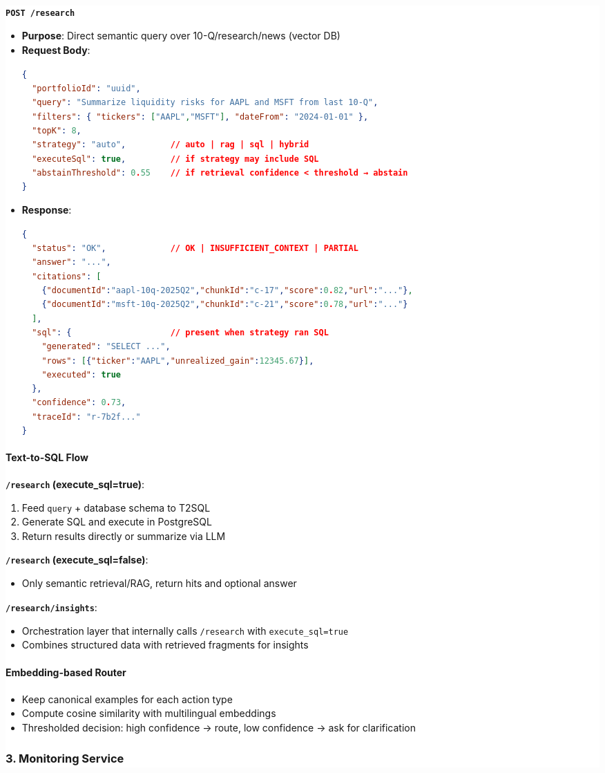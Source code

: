 **`POST /research`**
- **Purpose**: Direct semantic query over 10-Q/research/news (vector DB)
- **Request Body**:
  ```json
  {
    "portfolioId": "uuid",
    "query": "Summarize liquidity risks for AAPL and MSFT from last 10-Q",
    "filters": { "tickers": ["AAPL","MSFT"], "dateFrom": "2024-01-01" },
    "topK": 8,
    "strategy": "auto",         // auto | rag | sql | hybrid
    "executeSql": true,         // if strategy may include SQL
    "abstainThreshold": 0.55    // if retrieval confidence < threshold → abstain
  }
  ```
- **Response**:
  ```json
  {
    "status": "OK",             // OK | INSUFFICIENT_CONTEXT | PARTIAL
    "answer": "...",
    "citations": [
      {"documentId":"aapl-10q-2025Q2","chunkId":"c-17","score":0.82,"url":"..."},
      {"documentId":"msft-10q-2025Q2","chunkId":"c-21","score":0.78,"url":"..."}
    ],
    "sql": {                    // present when strategy ran SQL
      "generated": "SELECT ...",
      "rows": [{"ticker":"AAPL","unrealized_gain":12345.67}],
      "executed": true
    },
    "confidence": 0.73,
    "traceId": "r-7b2f..."
  }
  ```

#### Text-to-SQL Flow

**`/research` (execute_sql=true)**:
1. Feed `query` + database schema to T2SQL
2. Generate SQL and execute in PostgreSQL
3. Return results directly or summarize via LLM

**`/research` (execute_sql=false)**:
- Only semantic retrieval/RAG, return hits and optional answer

**`/research/insights`**:
- Orchestration layer that internally calls `/research` with `execute_sql=true`
- Combines structured data with retrieved fragments for insights

#### Embedding-based Router
- Keep canonical examples for each action type
- Compute cosine similarity with multilingual embeddings
- Thresholded decision: high confidence → route, low confidence → ask for clarification

### 3. Monitoring Service
